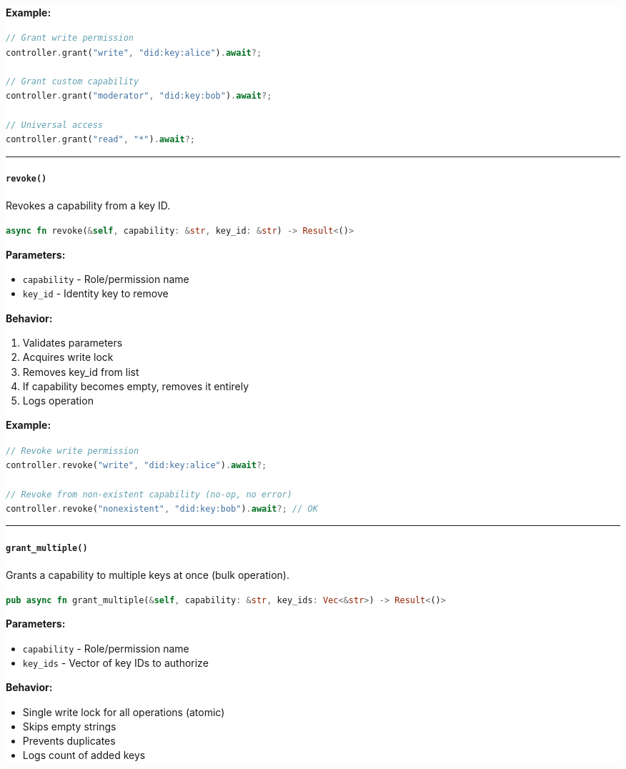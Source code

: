 **Example:**
```rust
// Grant write permission
controller.grant("write", "did:key:alice").await?;

// Grant custom capability
controller.grant("moderator", "did:key:bob").await?;

// Universal access
controller.grant("read", "*").await?;
```

---

#### `revoke()`

Revokes a capability from a key ID.

```rust
async fn revoke(&self, capability: &str, key_id: &str) -> Result<()>
```

**Parameters:**
- `capability` - Role/permission name
- `key_id` - Identity key to remove

**Behavior:**
1. Validates parameters
2. Acquires write lock
3. Removes key_id from list
4. If capability becomes empty, removes it entirely
5. Logs operation

**Example:**
```rust
// Revoke write permission
controller.revoke("write", "did:key:alice").await?;

// Revoke from non-existent capability (no-op, no error)
controller.revoke("nonexistent", "did:key:bob").await?; // OK
```

---

#### `grant_multiple()`

Grants a capability to multiple keys at once (bulk operation).

```rust
pub async fn grant_multiple(&self, capability: &str, key_ids: Vec<&str>) -> Result<()>
```

**Parameters:**
- `capability` - Role/permission name
- `key_ids` - Vector of key IDs to authorize

**Behavior:**
- Single write lock for all operations (atomic)
- Skips empty strings
- Prevents duplicates
- Logs count of added keys
